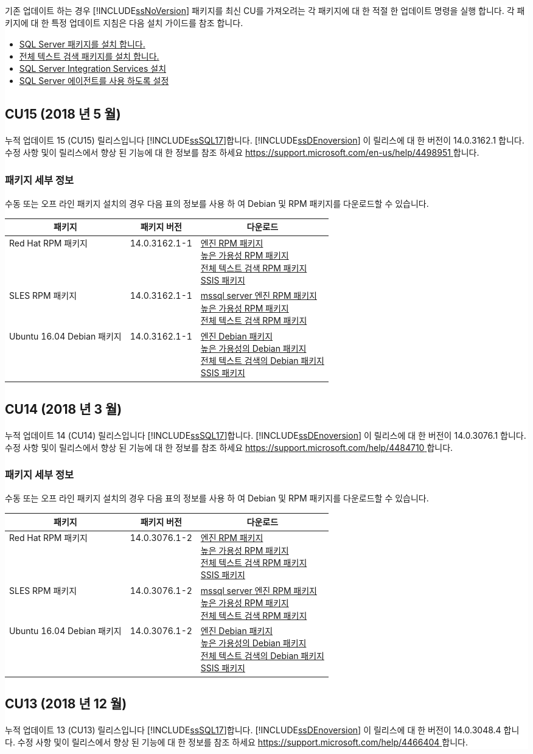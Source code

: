 기존 업데이트 하는 경우 [!INCLUDE[ssNoVersion](../includes/ssnoversion-md.md)] 패키지를 최신 CU를 가져오려는 각 패키지에 대 한 적절 한 업데이트 명령을 실행 합니다. 각 패키지에 대 한 특정 업데이트 지침은 다음 설치 가이드를 참조 합니다.

- [SQL Server 패키지를 설치 합니다.](sql-server-linux-setup.md#upgrade)
- [전체 텍스트 검색 패키지를 설치 합니다.](sql-server-linux-setup-full-text-search.md)
- [SQL Server Integration Services 설치](sql-server-linux-setup-ssis.md)
- [SQL Server 에이전트를 사용 하도록 설정](sql-server-linux-setup-sql-agent.md)

## <a id="CU15"></a> CU15 (2018 년 5 월)

누적 업데이트 15 (CU15) 릴리스입니다 [!INCLUDE[ssSQL17](../includes/sssql17-md.md)]합니다. [!INCLUDE[ssDEnoversion](../includes/ssdenoversion-md.md)] 이 릴리스에 대 한 버전이 14.0.3162.1 합니다. 수정 사항 및이 릴리스에서 향상 된 기능에 대 한 정보를 참조 하세요 [ https://support.microsoft.com/en-us/help/4498951 ](https://support.microsoft.com/en-us/help/4498951)합니다.

### <a name="package-details"></a>패키지 세부 정보

수동 또는 오프 라인 패키지 설치의 경우 다음 표의 정보를 사용 하 여 Debian 및 RPM 패키지를 다운로드할 수 있습니다.

| 패키지 | 패키지 버전 | 다운로드 |
|-----|-----|-----|
| Red Hat RPM 패키지 | 14.0.3162.1-1 | [엔진 RPM 패키지](https://packages.microsoft.com/rhel/7/mssql-server-2017/mssql-server-14.0.3162.1-1.x86_64.rpm)</br>[높은 가용성 RPM 패키지](https://packages.microsoft.com/rhel/7/mssql-server-2017/mssql-server-ha-14.0.3162.1-1.x86_64.rpm)</br>[전체 텍스트 검색 RPM 패키지](https://packages.microsoft.com/rhel/7/mssql-server-2017/mssql-server-fts-14.0.3162.1-1.x86_64.rpm)</br>[SSIS 패키지](https://packages.microsoft.com/rhel/7/mssql-server-2017/mssql-server-is-14.0.1000.169-1.x86_64.rpm) | 
| SLES RPM 패키지 | 14.0.3162.1-1 | [mssql server 엔진 RPM 패키지](https://packages.microsoft.com/sles/12/mssql-server-2017/mssql-server-14.0.3162.1-1.x86_64.rpm)</br>[높은 가용성 RPM 패키지](https://packages.microsoft.com/sles/12/mssql-server-2017/mssql-server-ha-14.0.3162.1-1.x86_64.rpm)</br>[전체 텍스트 검색 RPM 패키지](https://packages.microsoft.com/sles/12/mssql-server-2017/mssql-server-fts-14.0.3162.1-1.x86_64.rpm) | 
| Ubuntu 16.04 Debian 패키지 | 14.0.3162.1-1 | [엔진 Debian 패키지](https://packages.microsoft.com/ubuntu/16.04/mssql-server-2017/pool/main/m/mssql-server/mssql-server_14.0.3162.1-1_amd64.deb)</br>[높은 가용성의 Debian 패키지](https://packages.microsoft.com/ubuntu/16.04/mssql-server-2017/pool/main/m/mssql-server-ha/mssql-server-ha_14.0.3162.1-1_amd64.deb)</br>[전체 텍스트 검색의 Debian 패키지](https://packages.microsoft.com/ubuntu/16.04/mssql-server-2017/pool/main/m/mssql-server-fts/mssql-server-fts_14.0.3162.1-1_amd64.deb)<br/>[SSIS 패키지](https://packages.microsoft.com/ubuntu/16.04/mssql-server-2017/pool/main/m/mssql-server-is/mssql-server-is_14.0.1000.169-1_amd64.deb) |

## <a id="CU14"></a> CU14 (2018 년 3 월)

누적 업데이트 14 (CU14) 릴리스입니다 [!INCLUDE[ssSQL17](../includes/sssql17-md.md)]합니다. [!INCLUDE[ssDEnoversion](../includes/ssdenoversion-md.md)] 이 릴리스에 대 한 버전이 14.0.3076.1 합니다. 수정 사항 및이 릴리스에서 향상 된 기능에 대 한 정보를 참조 하세요 [ https://support.microsoft.com/help/4484710 ](https://support.microsoft.com/help/4484710)합니다.

### <a name="package-details"></a>패키지 세부 정보

수동 또는 오프 라인 패키지 설치의 경우 다음 표의 정보를 사용 하 여 Debian 및 RPM 패키지를 다운로드할 수 있습니다.

| 패키지 | 패키지 버전 | 다운로드 |
|-----|-----|-----|
| Red Hat RPM 패키지 | 14.0.3076.1-2 | [엔진 RPM 패키지](https://packages.microsoft.com/rhel/7/mssql-server-2017/mssql-server-14.0.3076.1-2.x86_64.rpm)</br>[높은 가용성 RPM 패키지](https://packages.microsoft.com/rhel/7/mssql-server-2017/mssql-server-ha-14.0.3076.1-2.x86_64.rpm)</br>[전체 텍스트 검색 RPM 패키지](https://packages.microsoft.com/rhel/7/mssql-server-2017/mssql-server-fts-14.0.3076.1-2.x86_64.rpm)</br>[SSIS 패키지](https://packages.microsoft.com/rhel/7/mssql-server-2017/mssql-server-is-14.0.1000.169-1.x86_64.rpm) | 
| SLES RPM 패키지 | 14.0.3076.1-2 | [mssql server 엔진 RPM 패키지](https://packages.microsoft.com/sles/12/mssql-server-2017/mssql-server-14.0.3076.1-2.x86_64.rpm)</br>[높은 가용성 RPM 패키지](https://packages.microsoft.com/sles/12/mssql-server-2017/mssql-server-ha-14.0.3076.1-2.x86_64.rpm)</br>[전체 텍스트 검색 RPM 패키지](https://packages.microsoft.com/sles/12/mssql-server-2017/mssql-server-fts-14.0.3076.1-2.x86_64.rpm) | 
| Ubuntu 16.04 Debian 패키지 | 14.0.3076.1-2 | [엔진 Debian 패키지](https://packages.microsoft.com/ubuntu/16.04/mssql-server-2017/pool/main/m/mssql-server/mssql-server_14.0.3076.1-2_amd64.deb)</br>[높은 가용성의 Debian 패키지](https://packages.microsoft.com/ubuntu/16.04/mssql-server-2017/pool/main/m/mssql-server-ha/mssql-server-ha_14.0.3076.1-2_amd64.deb)</br>[전체 텍스트 검색의 Debian 패키지](https://packages.microsoft.com/ubuntu/16.04/mssql-server-2017/pool/main/m/mssql-server-fts/mssql-server-fts_14.0.3076.1-2_amd64.deb)<br/>[SSIS 패키지](https://packages.microsoft.com/ubuntu/16.04/mssql-server-2017/pool/main/m/mssql-server-is/mssql-server-is_14.0.1000.169-1_amd64.deb) |

## <a id="CU13"></a> CU13 (2018 년 12 월)

누적 업데이트 13 (CU13) 릴리스입니다 [!INCLUDE[ssSQL17](../includes/sssql17-md.md)]합니다. [!INCLUDE[ssDEnoversion](../includes/ssdenoversion-md.md)] 이 릴리스에 대 한 버전이 14.0.3048.4 합니다. 수정 사항 및이 릴리스에서 향상 된 기능에 대 한 정보를 참조 하세요 [ https://support.microsoft.com/help/4466404 ](https://support.microsoft.com/help/4466404)합니다.

